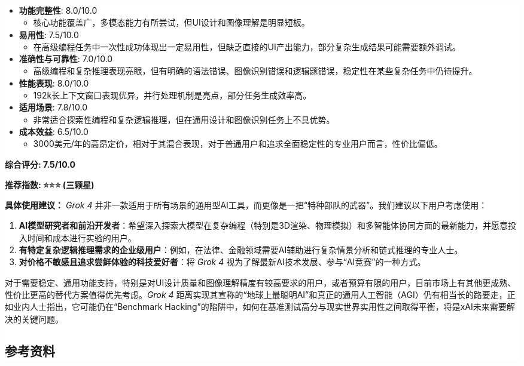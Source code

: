 *   **功能完整性**: 8.0/10.0
    *   核心功能覆盖广，多模态能力有所尝试，但UI设计和图像理解是明显短板。
*   **易用性**: 7.5/10.0
    *   在高级编程任务中一次性成功体现出一定易用性，但缺乏直接的UI产出能力，部分复杂生成结果可能需要额外调试。
*   **准确性与可靠性**: 7.0/10.0
    *   高级编程和复杂推理表现亮眼，但有明确的语法错误、图像识别错误和逻辑题错误，稳定性在某些复杂任务中仍待提升。
*   **性能表现**: 8.0/10.0
    *   192k长上下文窗口表现优异，并行处理机制是亮点，部分任务生成效率高。
*   **适用场景**: 7.8/10.0
    *   非常适合探索性编程和复杂逻辑推理，但在通用设计和图像识别任务上不具优势。
*   **成本效益**: 6.5/10.0
    *   3000美元/年的高昂定价，相对于其混合表现，对于普通用户和追求全面稳定性的专业用户而言，性价比偏低。

**综合评分: 7.5/10.0**

**推荐指数: ⭐⭐⭐ (三颗星)**

**具体使用建议：**
_Grok 4_ 并非一款适用于所有场景的通用型AI工具，而更像是一把“特种部队的武器”。我们建议以下用户考虑使用：
1.  **AI模型研究者和前沿开发者**：希望深入探索大模型在复杂编程（特别是3D渲染、物理模拟）和多智能体协同方面的最新能力，并愿意投入时间和成本进行实验的用户。
2.  **有特定复杂逻辑推理需求的企业级用户**：例如，在法律、金融领域需要AI辅助进行复杂情景分析和链式推理的专业人士。
3.  **对价格不敏感且追求尝鲜体验的科技爱好者**：将 _Grok 4_ 视为了解最新AI技术发展、参与“AI竞赛”的一种方式。

对于需要稳定、通用功能支持，特别是对UI设计质量和图像理解精度有较高要求的用户，或者预算有限的用户，目前市场上有其他更成熟、性价比更高的替代方案值得优先考虑。_Grok 4_ 距离实现其宣称的“地球上最聪明AI”和真正的通用人工智能（AGI）仍有相当长的路要走，正如业内人士指出，它可能仍在“Benchmark Hacking”的陷阱中，如何在基准测试高分与现实世界实用性之间取得平衡，将是xAI未来需要解决的关键问题。

## 参考资料

[^1]: [马斯克最贵 AI 首批实测炸了，Grok 4 一边封神一边翻车，网友：2 万块就这？](https://mp.weixin.qq.com/s/UUCoCys56CYnAeBxQIIvDg) · APPSO · APPSO（2025年07月11日）· 检索日期: 2023年12月01日
[^2]: [如何评价马斯克旗下公司xAI 发布的新一代模型Grok 4？有哪些亮点？](https://www.zhihu.com/question/1924657814757939131) · 知乎 · (未知作者)（未知日期）· 检索日期: 2023年12月01日
[^3]: [马斯克旗下xAI发布Grok 4，号称“世界上最强AI模型” - 证券时报](https://www.stcn.com/article/detail/2503813.html) · 证券时报 · (未知作者)（未知日期）· 检索日期: 2023年12月01日
[^4]: [Grok 4正式发布！当世最强算力训练，对垒GPT-5和Claude 4 Opus](https://wallstreetcn.com/articles/3750796) · 华尔街见闻 · (未知作者)（未知日期）· 检索日期: 2023年12月01日
